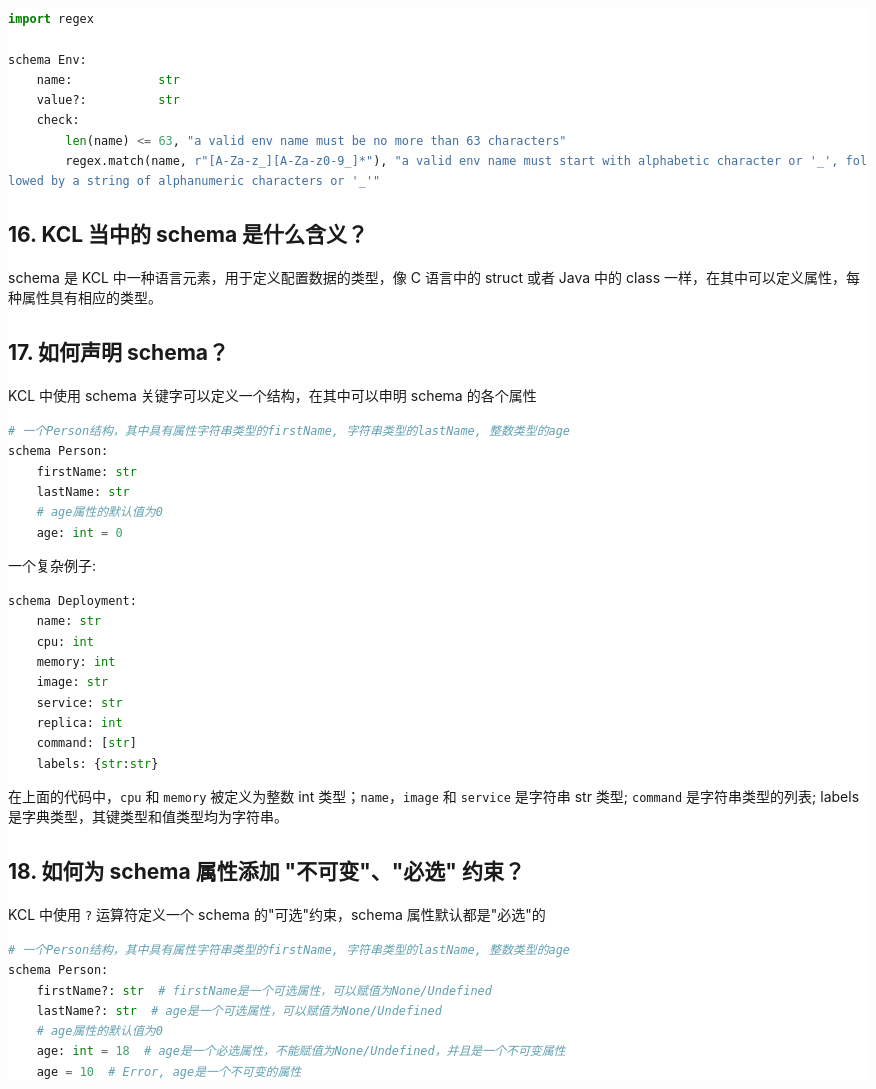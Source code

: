 ```python
import regex

schema Env:
    name:            str
    value?:          str
    check:
        len(name) <= 63, "a valid env name must be no more than 63 characters"
        regex.match(name, r"[A-Za-z_][A-Za-z0-9_]*"), "a valid env name must start with alphabetic character or '_', followed by a string of alphanumeric characters or '_'"
```

## 16. KCL 当中的 schema 是什么含义？

schema 是 KCL 中一种语言元素，用于定义配置数据的类型，像 C 语言中的 struct 或者 Java 中的 class 一样，在其中可以定义属性，每种属性具有相应的类型。

## 17. 如何声明 schema？

KCL 中使用 schema 关键字可以定义一个结构，在其中可以申明 schema 的各个属性

```python
# 一个Person结构，其中具有属性字符串类型的firstName, 字符串类型的lastName, 整数类型的age
schema Person:
    firstName: str
    lastName: str
    # age属性的默认值为0
    age: int = 0
```

一个复杂例子:

```python
schema Deployment:
    name: str
    cpu: int
    memory: int
    image: str
    service: str
    replica: int
    command: [str]
    labels: {str:str}
```

在上面的代码中，`cpu` 和 `memory` 被定义为整数 int 类型；`name`，`image` 和 `service` 是字符串 str 类型; `command` 是字符串类型的列表; labels 是字典类型，其键类型和值类型均为字符串。

## 18. 如何为 schema 属性添加 "不可变"、"必选" 约束？

KCL 中使用 `?` 运算符定义一个 schema 的"可选"约束，schema 属性默认都是"必选"的

```python
# 一个Person结构，其中具有属性字符串类型的firstName, 字符串类型的lastName, 整数类型的age
schema Person:
    firstName?: str  # firstName是一个可选属性，可以赋值为None/Undefined
    lastName?: str  # age是一个可选属性，可以赋值为None/Undefined
    # age属性的默认值为0
    age: int = 18  # age是一个必选属性，不能赋值为None/Undefined，并且是一个不可变属性
    age = 10  # Error, age是一个不可变的属性
```
